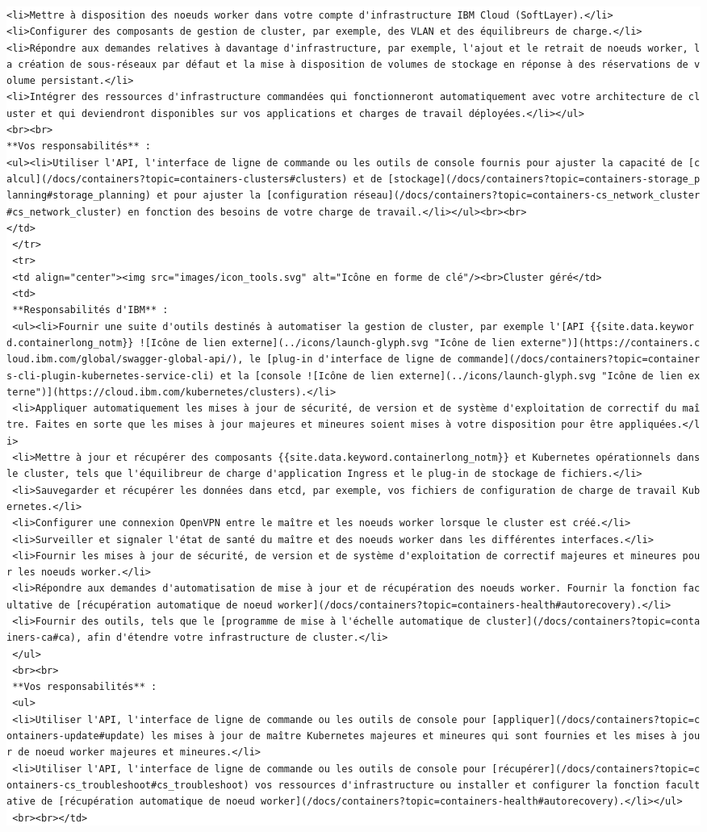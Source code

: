     <li>Mettre à disposition des noeuds worker dans votre compte d'infrastructure IBM Cloud (SoftLayer).</li>
    <li>Configurer des composants de gestion de cluster, par exemple, des VLAN et des équilibreurs de charge.</li>
    <li>Répondre aux demandes relatives à davantage d'infrastructure, par exemple, l'ajout et le retrait de noeuds worker, la création de sous-réseaux par défaut et la mise à disposition de volumes de stockage en réponse à des réservations de volume persistant.</li>
    <li>Intégrer des ressources d'infrastructure commandées qui fonctionneront automatiquement avec votre architecture de cluster et qui deviendront disponibles sur vos applications et charges de travail déployées.</li></ul>
    <br><br>
    **Vos responsabilités** :
    <ul><li>Utiliser l'API, l'interface de ligne de commande ou les outils de console fournis pour ajuster la capacité de [calcul](/docs/containers?topic=containers-clusters#clusters) et de [stockage](/docs/containers?topic=containers-storage_planning#storage_planning) et pour ajuster la [configuration réseau](/docs/containers?topic=containers-cs_network_cluster#cs_network_cluster) en fonction des besoins de votre charge de travail.</li></ul><br><br>
    </td>
     </tr>
     <tr>
     <td align="center"><img src="images/icon_tools.svg" alt="Icône en forme de clé"/><br>Cluster géré</td>
     <td>
     **Responsabilités d'IBM** :
     <ul><li>Fournir une suite d'outils destinés à automatiser la gestion de cluster, par exemple l'[API {{site.data.keyword.containerlong_notm}} ![Icône de lien externe](../icons/launch-glyph.svg "Icône de lien externe")](https://containers.cloud.ibm.com/global/swagger-global-api/), le [plug-in d'interface de ligne de commande](/docs/containers?topic=containers-cli-plugin-kubernetes-service-cli) et la [console ![Icône de lien externe](../icons/launch-glyph.svg "Icône de lien externe")](https://cloud.ibm.com/kubernetes/clusters).</li>
     <li>Appliquer automatiquement les mises à jour de sécurité, de version et de système d'exploitation de correctif du maître. Faites en sorte que les mises à jour majeures et mineures soient mises à votre disposition pour être appliquées.</li>
     <li>Mettre à jour et récupérer des composants {{site.data.keyword.containerlong_notm}} et Kubernetes opérationnels dans le cluster, tels que l'équilibreur de charge d'application Ingress et le plug-in de stockage de fichiers.</li>
     <li>Sauvegarder et récupérer les données dans etcd, par exemple, vos fichiers de configuration de charge de travail Kubernetes.</li>
     <li>Configurer une connexion OpenVPN entre le maître et les noeuds worker lorsque le cluster est créé.</li>
     <li>Surveiller et signaler l'état de santé du maître et des noeuds worker dans les différentes interfaces.</li>
     <li>Fournir les mises à jour de sécurité, de version et de système d'exploitation de correctif majeures et mineures pour les noeuds worker.</li>
     <li>Répondre aux demandes d'automatisation de mise à jour et de récupération des noeuds worker. Fournir la fonction facultative de [récupération automatique de noeud worker](/docs/containers?topic=containers-health#autorecovery).</li>
     <li>Fournir des outils, tels que le [programme de mise à l'échelle automatique de cluster](/docs/containers?topic=containers-ca#ca), afin d'étendre votre infrastructure de cluster.</li>
     </ul>
     <br><br>
     **Vos responsabilités** :
     <ul>
     <li>Utiliser l'API, l'interface de ligne de commande ou les outils de console pour [appliquer](/docs/containers?topic=containers-update#update) les mises à jour de maître Kubernetes majeures et mineures qui sont fournies et les mises à jour de noeud worker majeures et mineures.</li>
     <li>Utiliser l'API, l'interface de ligne de commande ou les outils de console pour [récupérer](/docs/containers?topic=containers-cs_troubleshoot#cs_troubleshoot) vos ressources d'infrastructure ou installer et configurer la fonction facultative de [récupération automatique de noeud worker](/docs/containers?topic=containers-health#autorecovery).</li></ul>
     <br><br></td>